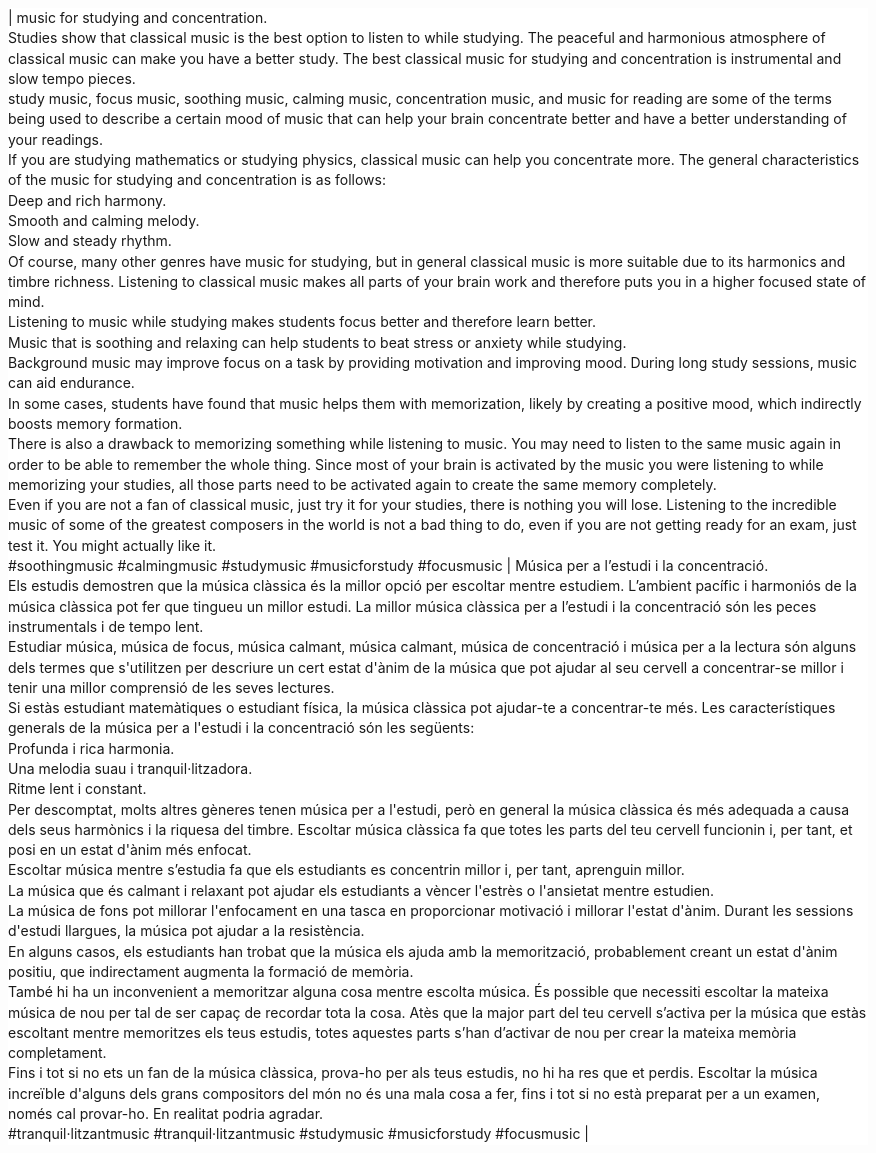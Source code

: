| music for studying and concentration.<br/>Studies show that classical music is the best option to listen to while studying. The peaceful and harmonious atmosphere of classical music can make you have a better study. The best classical music for studying and concentration is instrumental and slow tempo pieces.<br/>study music, focus music, soothing music, calming music, concentration music, and music for reading are some of the terms being used to describe a certain mood of music that can help your brain concentrate better and have a better understanding of your readings.<br/>If you are studying mathematics or studying physics, classical music can help you concentrate more. The general characteristics of the music for studying and concentration is as follows:<br/>Deep and rich harmony.<br/>Smooth and calming melody.<br/>Slow and steady rhythm.<br/>Of course, many other genres have music for studying, but in general classical music is more suitable due to its harmonics and timbre richness. Listening to classical music makes all parts of your brain work and therefore puts you in a higher focused state of mind.<br/>Listening to music while studying makes students focus better and therefore learn better.<br/>Music that is soothing and relaxing can help students to beat stress or anxiety while studying.<br/>Background music may improve focus on a task by providing motivation and improving mood. During long study sessions, music can aid endurance.<br/>In some cases, students have found that music helps them with memorization, likely by creating a positive mood, which indirectly boosts memory formation.<br/>There is also a drawback to memorizing something while listening to music. You may need to listen to the same music again in order to be able to remember the whole thing. Since most of your brain is activated by the music you were listening to while memorizing your studies, all those parts need to be activated again to create the same memory completely.<br/>Even if you are not a fan of classical music, just try it for your studies, there is nothing you will lose. Listening to the incredible music of some of the greatest composers in the world is not a bad thing to do, even if you are not getting ready for an exam, just test it. You might actually like it.<br/>#soothingmusic #calmingmusic #studymusic #musicforstudy #focusmusic | Música per a l’estudi i la concentració.<br/>Els estudis demostren que la música clàssica és la millor opció per escoltar mentre estudiem. L’ambient pacífic i harmoniós de la música clàssica pot fer que tingueu un millor estudi. La millor música clàssica per a l’estudi i la concentració són les peces instrumentals i de tempo lent.<br/>Estudiar música, música de focus, música calmant, música calmant, música de concentració i música per a la lectura són alguns dels termes que s'utilitzen per descriure un cert estat d'ànim de la música que pot ajudar al seu cervell a concentrar-se millor i tenir una millor comprensió de les seves lectures.<br/>Si estàs estudiant matemàtiques o estudiant física, la música clàssica pot ajudar-te a concentrar-te més. Les característiques generals de la música per a l'estudi i la concentració són les següents:<br/>Profunda i rica harmonia.<br/>Una melodia suau i tranquil·litzadora.<br/>Ritme lent i constant.<br/>Per descomptat, molts altres gèneres tenen música per a l'estudi, però en general la música clàssica és més adequada a causa dels seus harmònics i la riquesa del timbre. Escoltar música clàssica fa que totes les parts del teu cervell funcionin i, per tant, et posi en un estat d'ànim més enfocat.<br/>Escoltar música mentre s’estudia fa que els estudiants es concentrin millor i, per tant, aprenguin millor.<br/>La música que és calmant i relaxant pot ajudar els estudiants a vèncer l'estrès o l'ansietat mentre estudien.<br/>La música de fons pot millorar l'enfocament en una tasca en proporcionar motivació i millorar l'estat d'ànim. Durant les sessions d'estudi llargues, la música pot ajudar a la resistència.<br/>En alguns casos, els estudiants han trobat que la música els ajuda amb la memorització, probablement creant un estat d'ànim positiu, que indirectament augmenta la formació de memòria.<br/>També hi ha un inconvenient a memoritzar alguna cosa mentre escolta música. És possible que necessiti escoltar la mateixa música de nou per tal de ser capaç de recordar tota la cosa. Atès que la major part del teu cervell s’activa per la música que estàs escoltant mentre memoritzes els teus estudis, totes aquestes parts s’han d’activar de nou per crear la mateixa memòria completament.<br/>Fins i tot si no ets un fan de la música clàssica, prova-ho per als teus estudis, no hi ha res que et perdis. Escoltar la música increïble d'alguns dels grans compositors del món no és una mala cosa a fer, fins i tot si no està preparat per a un examen, només cal provar-ho. En realitat podria agradar.<br/>#tranquil·litzantmusic #tranquil·litzantmusic #studymusic #musicforstudy #focusmusic |